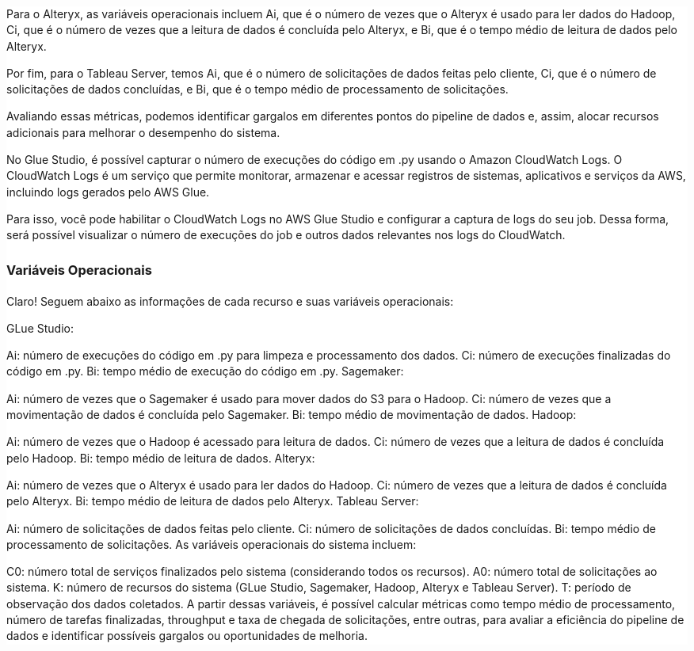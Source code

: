 Para o Alteryx, as variáveis operacionais incluem Ai, que é o número de vezes que o Alteryx é usado para ler dados do Hadoop, Ci, que é o número de vezes que a leitura de dados é concluída pelo Alteryx, e Bi, que é o tempo médio de leitura de dados pelo Alteryx.

Por fim, para o Tableau Server, temos Ai, que é o número de solicitações de dados feitas pelo cliente, Ci, que é o número de solicitações de dados concluídas, e Bi, que é o tempo médio de processamento de solicitações.

Avaliando essas métricas, podemos identificar gargalos em diferentes pontos do pipeline de dados e, assim, alocar recursos adicionais para melhorar o desempenho do sistema.

No Glue Studio, é possível capturar o número de execuções do código em .py usando o Amazon CloudWatch Logs. O CloudWatch Logs é um serviço que permite monitorar, armazenar e acessar registros de sistemas, aplicativos e serviços da AWS, incluindo logs gerados pelo AWS Glue.

Para isso, você pode habilitar o CloudWatch Logs no AWS Glue Studio e configurar a captura de logs do seu job. Dessa forma, será possível visualizar o número de execuções do job e outros dados relevantes nos logs do CloudWatch.

### Variáveis Operacionais

Claro! Seguem abaixo as informações de cada recurso e suas variáveis operacionais:

GLue Studio:

Ai: número de execuções do código em .py para limpeza e processamento dos dados.
Ci: número de execuções finalizadas do código em .py.
Bi: tempo médio de execução do código em .py.
Sagemaker:

Ai: número de vezes que o Sagemaker é usado para mover dados do S3 para o Hadoop.
Ci: número de vezes que a movimentação de dados é concluída pelo Sagemaker.
Bi: tempo médio de movimentação de dados.
Hadoop:

Ai: número de vezes que o Hadoop é acessado para leitura de dados.
Ci: número de vezes que a leitura de dados é concluída pelo Hadoop.
Bi: tempo médio de leitura de dados.
Alteryx:

Ai: número de vezes que o Alteryx é usado para ler dados do Hadoop.
Ci: número de vezes que a leitura de dados é concluída pelo Alteryx.
Bi: tempo médio de leitura de dados pelo Alteryx.
Tableau Server:

Ai: número de solicitações de dados feitas pelo cliente.
Ci: número de solicitações de dados concluídas.
Bi: tempo médio de processamento de solicitações.
As variáveis operacionais do sistema incluem:

C0: número total de serviços finalizados pelo sistema (considerando todos os recursos).
A0: número total de solicitações ao sistema.
K: número de recursos do sistema (GLue Studio, Sagemaker, Hadoop, Alteryx e Tableau Server).
T: período de observação dos dados coletados.
A partir dessas variáveis, é possível calcular métricas como tempo médio de processamento, número de tarefas finalizadas, throughput e taxa de chegada de solicitações, entre outras, para avaliar a eficiência do pipeline de dados e identificar possíveis gargalos ou oportunidades de melhoria.
